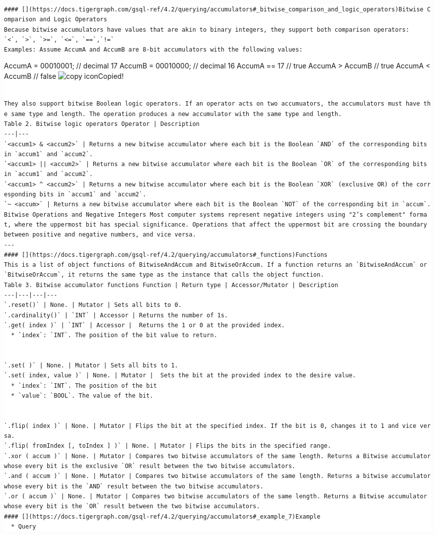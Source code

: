 ```
#### [](https://docs.tigergraph.com/gsql-ref/4.2/querying/accumulators#_bitwise_comparison_and_logic_operators)Bitwise Comparison and Logic Operators
Because bitwise accumulators have values that are akin to binary integers, they support both comparison operators:
`<`, `>`, `>=`, `<=`, `==`,`!=`
Examples: Assume AccumA and AccumB are 8-bit accumulators with the following values:
```
AccumA = 00010001; // decimal 17
AccumB = 00010000; // decimal 16
AccumA == 17    // true
AccumA > AccumB  // true
AccumA < AccumB  // false
![copy icon](https://docs.tigergraph.com/_/img/octicons-16.svg#view-clippy)Copied!

```

They also support bitwise Boolean logic operators. If an operator acts on two accumuators, the accumulators must have the same type and length. The operation produces a new accumulator with the same type and length.
Table 2. Bitwise logic operators Operator | Description  
---|---  
`<accum1> & <accum2>` | Returns a new bitwise accumulator where each bit is the Boolean `AND` of the corresponding bits in `accum1` and `accum2`.  
`<accum1> || <accum2>` | Returns a new bitwise accumulator where each bit is the Boolean `OR` of the corresponding bits in `accum1` and `accum2`.  
`<accum1> ^ <accum2>` | Returns a new bitwise accumulator where each bit is the Boolean `XOR` (exclusive OR) of the corresponding bits in `accum1` and `accum2`.  
`~ <accum>` | Returns a new bitwise accumulator where each bit is the Boolean `NOT` of the corresponding bit in `accum`.  
Bitwise Operations and Negative Integers Most computer systems represent negative integers using "2’s complement" format, where the uppermost bit has special significance. Operations that affect the uppermost bit are crossing the boundary between positive and negative numbers, and vice versa.  
---  
#### [](https://docs.tigergraph.com/gsql-ref/4.2/querying/accumulators#_functions)Functions
This is a list of object functions of BitwiseAndAccum and BitwiseOrAccum. If a function returns an `BitwiseAndAccum` or `BitwiseOrAccum`, it returns the same type as the instance that calls the object function.
Table 3. Bitwise accumulator functions Function | Return type | Accessor/Mutator | Description  
---|---|---|---  
`.reset()` | None. | Mutator | Sets all bits to 0.  
`.cardinality()` | `INT` | Accessor | Returns the number of 1s.  
`.get( index )` | `INT` | Accessor |  Returns the 1 or 0 at the provided index.
  * `index`: `INT`. The position of the bit value to return.

  
`.set( )` | None. | Mutator | Sets all bits to 1.  
`.set( index, value )` | None. | Mutator |  Sets the bit at the provided index to the desire value.
  * `index`: `INT`. The position of the bit
  * `value`: `BOOL`. The value of the bit.

  
`.flip( index )` | None. | Mutator | Flips the bit at the specified index. If the bit is 0, changes it to 1 and vice versa.  
`.flip( fromIndex [, toIndex ] )` | None. | Mutator | Flips the bits in the specified range.  
`.xor ( accum )` | None. | Mutator | Compares two bitwise accumulators of the same length. Returns a Bitwise accumulator whose every bit is the exclusive `OR` result between the two bitwise accumulators.  
`.and ( accum )` | None. | Mutator | Compares two bitwise accumulators of the same length. Returns a bitwise accumulator whose every bit is the `AND` result between the two bitwise accumulators.  
`.or ( accum )` | None. | Mutator | Compares two bitwise accumulators of the same length. Returns a Bitwise accumulator whose every bit is the `OR` result between the two bitwise accumulators.  
#### [](https://docs.tigergraph.com/gsql-ref/4.2/querying/accumulators#_example_7)Example
  * Query
```